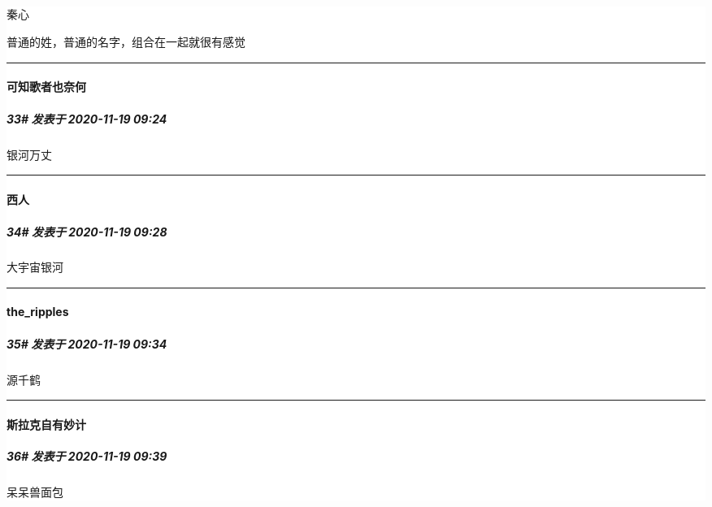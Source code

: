 秦心

普通的姓，普通的名字，组合在一起就很有感觉








*****

####  可知歌者也奈何  
##### 33#       发表于 2020-11-19 09:24




银河万丈







*****

####  西人  
##### 34#       发表于 2020-11-19 09:28




大宇宙银河







*****

####  the_ripples  
##### 35#       发表于 2020-11-19 09:34




源千鹤







*****

####  斯拉克自有妙计  
##### 36#       发表于 2020-11-19 09:39




呆呆兽面包


